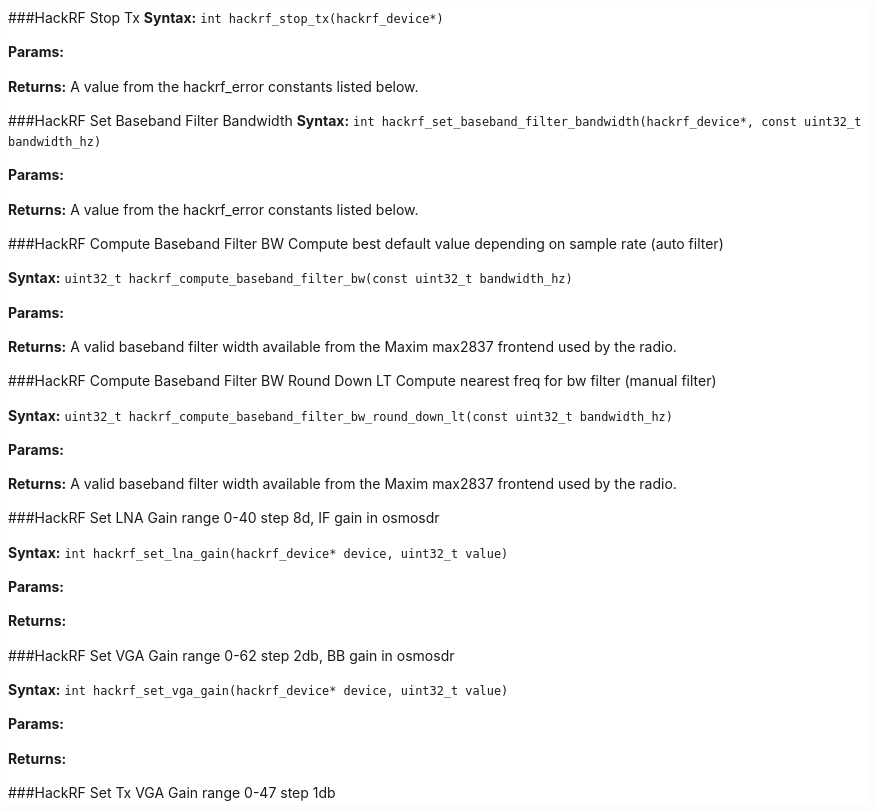 ###HackRF Stop Tx
**Syntax:** `int hackrf_stop_tx(hackrf_device*)`

**Params:**

**Returns:**
A value from the hackrf_error constants listed below.


###HackRF Set Baseband Filter Bandwidth
**Syntax:** `int hackrf_set_baseband_filter_bandwidth(hackrf_device*, const uint32_t bandwidth_hz)`

**Params:**

**Returns:**
A value from the hackrf_error constants listed below.


###HackRF Compute Baseband Filter BW
Compute best default value depending on sample rate (auto filter)

**Syntax:** `uint32_t hackrf_compute_baseband_filter_bw(const uint32_t bandwidth_hz)`

**Params:**

**Returns:**
A valid baseband filter width available from the Maxim max2837 frontend used by
the radio.


###HackRF Compute Baseband Filter BW Round Down LT
Compute nearest freq for bw filter (manual filter)

**Syntax:** `uint32_t hackrf_compute_baseband_filter_bw_round_down_lt(const uint32_t bandwidth_hz)`

**Params:**

**Returns:**
A valid baseband filter width available from the Maxim max2837 frontend used by
the radio.


###HackRF Set LNA Gain
range 0-40 step 8d, IF gain in osmosdr

**Syntax:** `int hackrf_set_lna_gain(hackrf_device* device, uint32_t value)`

**Params:**

**Returns:**

###HackRF Set VGA Gain
range 0-62 step 2db, BB gain in osmosdr

**Syntax:** `int hackrf_set_vga_gain(hackrf_device* device, uint32_t value)`

**Params:**

**Returns:**

###HackRF Set Tx VGA Gain
range 0-47 step 1db
